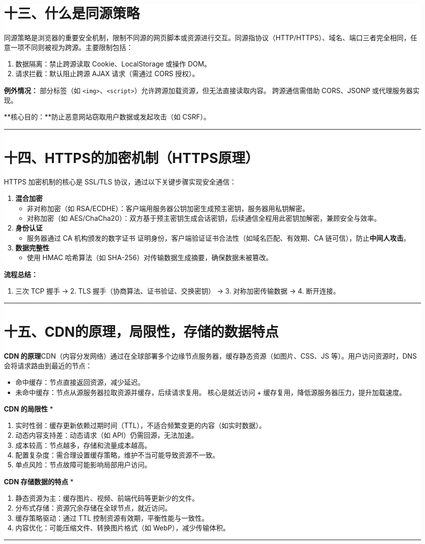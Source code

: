 # 十三、什么是同源策略

同源策略是浏览器的重要安全机制，限制不同源的网页脚本或资源进行交互。同源指协议（HTTP/HTTPS）、域名、端口三者完全相同，任意一项不同则被视为跨源。主要限制包括：

1. 数据隔离：禁止跨源读取 Cookie、LocalStorage 或操作 DOM。
2. 请求拦截：默认阻止跨源 AJAX 请求（需通过 CORS 授权）。

**例外情况：**
部分标签（如 `<img>`、`<script>`）允许跨源加载资源，但无法直接读取内容。
跨源通信需借助 CORS、JSONP 或代理服务器实现。

**核心目的：**防止恶意网站窃取用户数据或发起攻击（如 CSRF）。

---

# 十四、HTTPS的加密机制（HTTPS原理）

HTTPS 加密机制的核心是 SSL/TLS 协议，通过以下关键步骤实现安全通信：

1. **混合加密**
   - 非对称加密（如 RSA/ECDHE）：客户端用服务器公钥加密生成预主密钥，服务器用私钥解密。
   - 对称加密（如 AES/ChaCha20）：双方基于预主密钥生成会话密钥，后续通信全程用此密钥加解密，兼顾安全与效率。
2. **身份认证**
   - 服务器通过 CA 机构颁发的数字证书 证明身份，客户端验证证书合法性（如域名匹配、有效期、CA 链可信），防止**中间人攻击**。
3. **数据完整性**
   - 使用 HMAC 哈希算法（如 SHA-256）对传输数据生成摘要，确保数据未被篡改。

**流程总结：**

1. 三次 TCP 握手 → 2. TLS 握手（协商算法、证书验证、交换密钥） → 3. 对称加密传输数据 → 4. 断开连接。

---

# 十五、CDN的原理，局限性，存储的数据特点

**CDN 的原理**CDN（内容分发网络）通过在全球部署多个边缘节点服务器，缓存静态资源（如图片、CSS、JS 等）。用户访问资源时，DNS 会将请求路由到最近的节点：

- 命中缓存：节点直接返回资源，减少延迟。
- 未命中缓存：节点从源服务器拉取资源并缓存，后续请求复用。
  核心是就近访问 + 缓存复用，降低源服务器压力，提升加载速度。

**CDN 的局限性**  *

1. 实时性弱：缓存更新依赖过期时间（TTL），不适合频繁变更的内容（如实时数据）。
2. 动态内容支持差：动态请求（如 API）仍需回源，无法加速。
3. 成本较高：节点越多，存储和流量成本越高。
4. 配置复杂度：需合理设置缓存策略，维护不当可能导致资源不一致。
5. 单点风险：节点故障可能影响局部用户访问。

**CDN 存储数据的特点**  *

1. 静态资源为主：缓存图片、视频、前端代码等更新少的文件。
2. 分布式存储：资源冗余存储在全球节点，就近访问。
3. 缓存策略驱动：通过 TTL 控制资源有效期，平衡性能与一致性。
4. 内容优化：可能压缩文件、转换图片格式（如 WebP），减少传输体积。

---